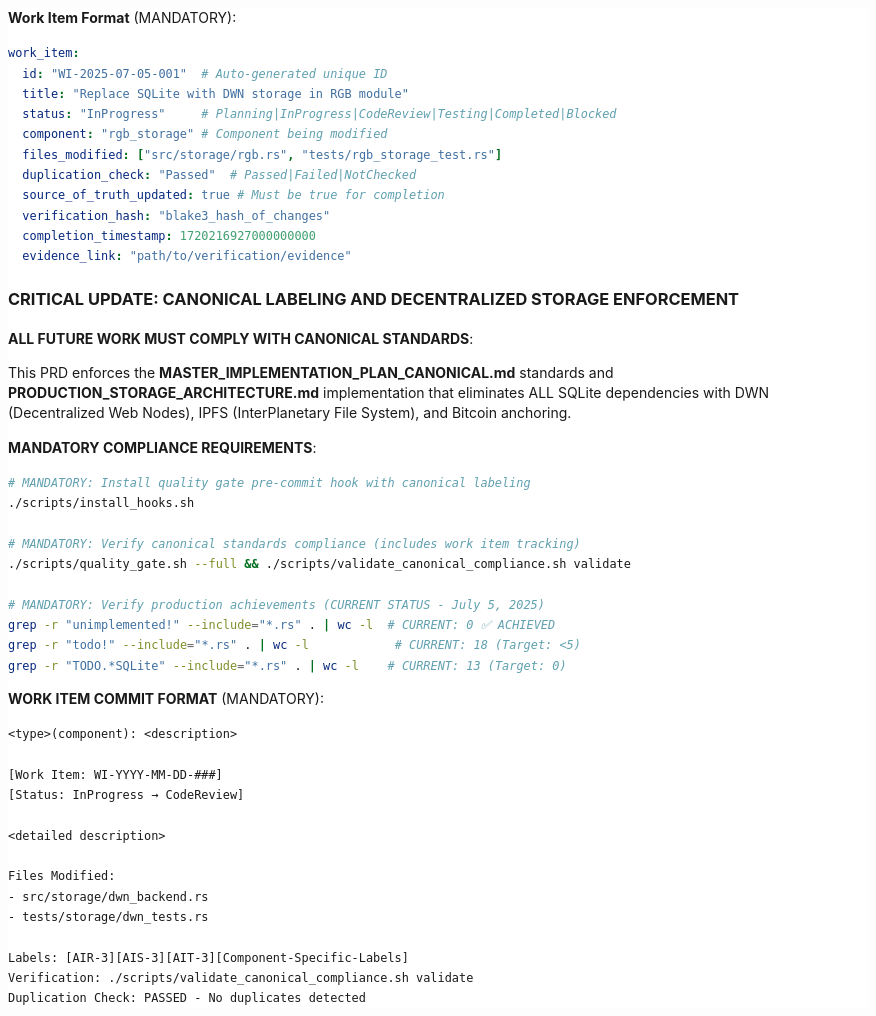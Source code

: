 **Work Item Format** (MANDATORY):

```yaml
work_item:
  id: "WI-2025-07-05-001"  # Auto-generated unique ID
  title: "Replace SQLite with DWN storage in RGB module"
  status: "InProgress"     # Planning|InProgress|CodeReview|Testing|Completed|Blocked
  component: "rgb_storage" # Component being modified
  files_modified: ["src/storage/rgb.rs", "tests/rgb_storage_test.rs"]
  duplication_check: "Passed"  # Passed|Failed|NotChecked
  source_of_truth_updated: true # Must be true for completion
  verification_hash: "blake3_hash_of_changes"
  completion_timestamp: 1720216927000000000
  evidence_link: "path/to/verification/evidence"
```

### **CRITICAL UPDATE: CANONICAL LABELING AND DECENTRALIZED STORAGE ENFORCEMENT**

**ALL FUTURE WORK MUST COMPLY WITH CANONICAL STANDARDS**:

This PRD enforces the **MASTER_IMPLEMENTATION_PLAN_CANONICAL.md** standards and **PRODUCTION_STORAGE_ARCHITECTURE.md** implementation that eliminates ALL SQLite dependencies with DWN (Decentralized Web Nodes), IPFS (InterPlanetary File System), and Bitcoin anchoring.

**MANDATORY COMPLIANCE REQUIREMENTS**:

```bash
# MANDATORY: Install quality gate pre-commit hook with canonical labeling
./scripts/install_hooks.sh

# MANDATORY: Verify canonical standards compliance (includes work item tracking)
./scripts/quality_gate.sh --full && ./scripts/validate_canonical_compliance.sh validate

# MANDATORY: Verify production achievements (CURRENT STATUS - July 5, 2025)
grep -r "unimplemented!" --include="*.rs" . | wc -l  # CURRENT: 0 ✅ ACHIEVED
grep -r "todo!" --include="*.rs" . | wc -l            # CURRENT: 18 (Target: <5)
grep -r "TODO.*SQLite" --include="*.rs" . | wc -l    # CURRENT: 13 (Target: 0)
```

**WORK ITEM COMMIT FORMAT** (MANDATORY):

```
<type>(component): <description>

[Work Item: WI-YYYY-MM-DD-###]
[Status: InProgress → CodeReview]

<detailed description>

Files Modified:
- src/storage/dwn_backend.rs
- tests/storage/dwn_tests.rs

Labels: [AIR-3][AIS-3][AIT-3][Component-Specific-Labels]
Verification: ./scripts/validate_canonical_compliance.sh validate
Duplication Check: PASSED - No duplicates detected
```
